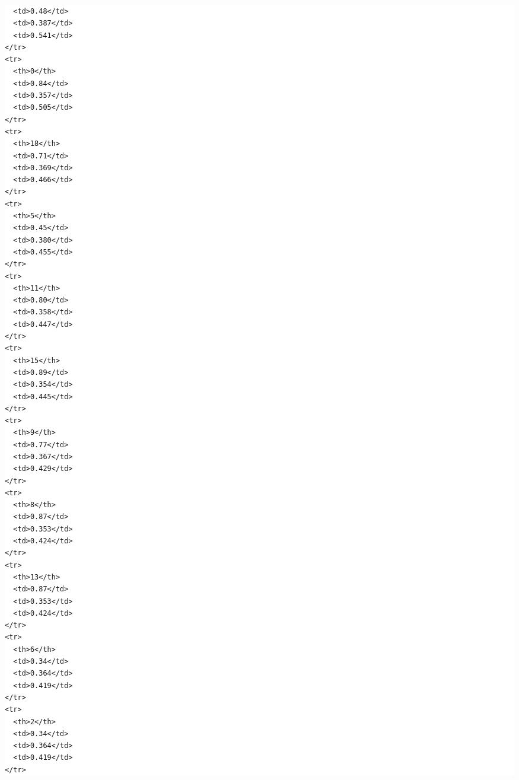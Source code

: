       <td>0.48</td>
      <td>0.387</td>
      <td>0.541</td>
    </tr>
    <tr>
      <th>0</th>
      <td>0.84</td>
      <td>0.357</td>
      <td>0.505</td>
    </tr>
    <tr>
      <th>18</th>
      <td>0.71</td>
      <td>0.369</td>
      <td>0.466</td>
    </tr>
    <tr>
      <th>5</th>
      <td>0.45</td>
      <td>0.380</td>
      <td>0.455</td>
    </tr>
    <tr>
      <th>11</th>
      <td>0.80</td>
      <td>0.358</td>
      <td>0.447</td>
    </tr>
    <tr>
      <th>15</th>
      <td>0.89</td>
      <td>0.354</td>
      <td>0.445</td>
    </tr>
    <tr>
      <th>9</th>
      <td>0.77</td>
      <td>0.367</td>
      <td>0.429</td>
    </tr>
    <tr>
      <th>8</th>
      <td>0.87</td>
      <td>0.353</td>
      <td>0.424</td>
    </tr>
    <tr>
      <th>13</th>
      <td>0.87</td>
      <td>0.353</td>
      <td>0.424</td>
    </tr>
    <tr>
      <th>6</th>
      <td>0.34</td>
      <td>0.364</td>
      <td>0.419</td>
    </tr>
    <tr>
      <th>2</th>
      <td>0.34</td>
      <td>0.364</td>
      <td>0.419</td>
    </tr>